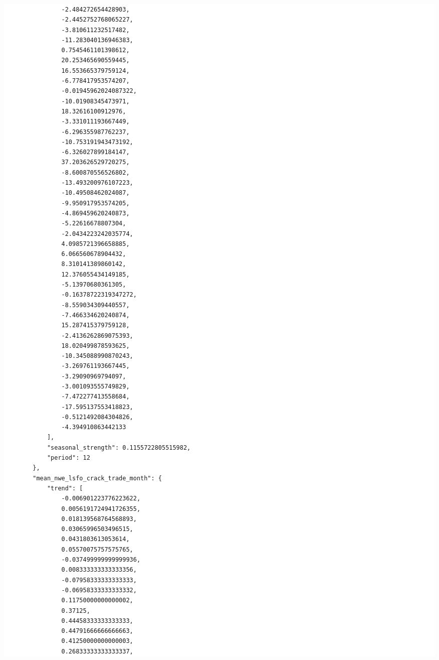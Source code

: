                     -2.484272654428903,
                    -2.4452752768065227,
                    -3.810611232517482,
                    -11.283040136946383,
                    0.7545461101398612,
                    20.253465690559445,
                    16.553665379759124,
                    -6.778417953574207,
                    -0.01945962024087322,
                    -10.01908345473971,
                    18.32616100912976,
                    -3.331011193667449,
                    -6.296355987762237,
                    -10.753191943473192,
                    -6.326027899184147,
                    37.203626529720275,
                    -8.600870556526802,
                    -13.493200976107223,
                    -10.49508462024087,
                    -9.950917953574205,
                    -4.869459620240873,
                    -5.22616678807304,
                    -2.0434223242035774,
                    4.0985721396658885,
                    6.066560678904432,
                    8.310141389860142,
                    12.376055434149185,
                    -5.13970680361305,
                    -0.16378722319347272,
                    -8.559034309440557,
                    -7.466334620240874,
                    15.287415379759128,
                    -2.4136262869075393,
                    18.020499878593625,
                    -10.345088990870243,
                    -3.269761193667445,
                    -3.29090969794097,
                    -3.001093555749829,
                    -7.472277413558684,
                    -17.595137553418823,
                    -0.5121492084304826,
                    -4.394910863442133
                ],
                "seasonal_strength": 0.1155722805515982,
                "period": 12
            },
            "mean_nwe_lsfo_crack_trade_month": {
                "trend": [
                    -0.006901223776223622,
                    0.0056191724941726355,
                    0.018139568764568893,
                    0.03065996503496515,
                    0.0431803613053614,
                    0.05570075757575765,
                    -0.037499999999999936,
                    0.008333333333333356,
                    -0.07958333333333333,
                    -0.06958333333333332,
                    0.11750000000000002,
                    0.37125,
                    0.44458333333333333,
                    0.44791666666666663,
                    0.41250000000000003,
                    0.26833333333333337,